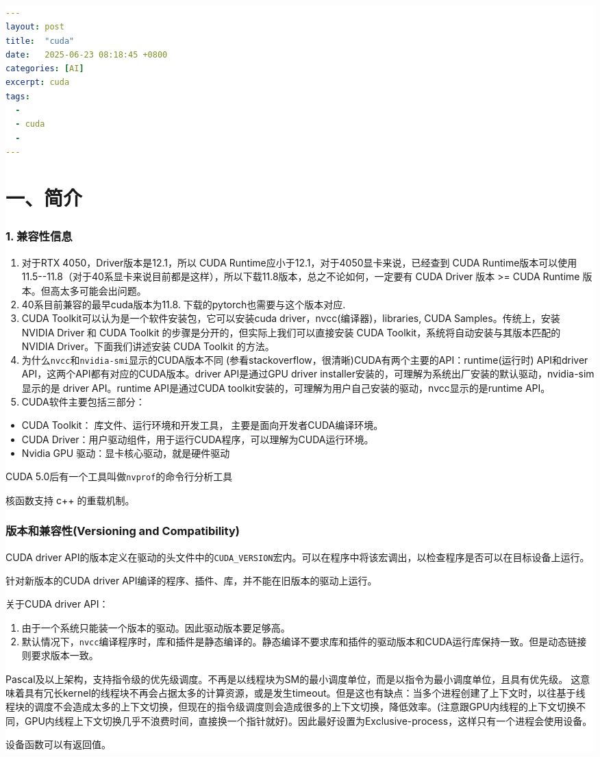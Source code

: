 ```yaml
---
layout: post
title:  "cuda"
date:   2025-06-23 08:18:45 +0800
categories: [AI]
excerpt: cuda
tags:
  -  
  - cuda
  - 
---
```


# 一、简介

### 1. 兼容性信息

1. 对于RTX 4050，Driver版本是12.1，所以 CUDA Runtime应小于12.1，对于4050显卡来说，已经查到 CUDA Runtime版本可以使用11.5--11.8（对于40系显卡来说目前都是这样），所以下载11.8版本，总之不论如何，一定要有 CUDA Driver 版本 >= CUDA Runtime 版本。但高太多可能会出问题。
2. 40系目前兼容的最早cuda版本为11.8. 下载的pytorch也需要与这个版本对应.
3. CUDA Toolkit可以认为是一个软件安装包，它可以安装cuda driver，nvcc(编译器)，libraries, CUDA Samples。传统上，安装 NVIDIA Driver 和 CUDA Toolkit 的步骤是分开的，但实际上我们可以直接安装 CUDA Toolkit，系统将自动安装与其版本匹配的 NVIDIA Driver。下面我们讲述安装 CUDA Toolkit 的方法。
4. 为什么`nvcc`和`nvidia-smi`显示的CUDA版本不同 (参看stackoverflow，很清晰)CUDA有两个主要的API：runtime(运行时) API和driver API，这两个API都有对应的CUDA版本。driver API是通过GPU driver installer安装的，可理解为系统出厂安装的默认驱动，nvidia-sim显示的是 driver API。runtime API是通过CUDA toolkit安装的，可理解为用户自己安装的驱动，nvcc显示的是runtime API。
5. CUDA软件主要包括三部分：

* CUDA Toolkit： 库文件、运行环境和开发工具， 主要是面向开发者CUDA编译环境。
* CUDA Driver：用户驱动组件，用于运行CUDA程序，可以理解为CUDA运行环境。
* Nvidia GPU 驱动：显卡核心驱动，就是硬件驱动

CUDA 5.0后有一个工具叫做`nvprof`的命令行分析工具

核函数支持 c++ 的重载机制。

### 版本和兼容性(Versioning and Compatibility)

CUDA driver API的版本定义在驱动的头文件中的`CUDA_VERSION`宏内。可以在程序中将该宏调出，以检查程序是否可以在目标设备上运行。

针对新版本的CUDA driver API编译的程序、插件、库，并不能在旧版本的驱动上运行。

关于CUDA driver API：

1. 由于一个系统只能装一个版本的驱动。因此驱动版本要足够高。
2. 默认情况下，`nvcc`编译程序时，库和插件是静态编译的。静态编译不要求库和插件的驱动版本和CUDA运行库保持一致。但是动态链接则要求版本一致。

Pascal及以上架构，支持指令级的优先级调度。不再是以线程块为SM的最小调度单位，而是以指令为最小调度单位，且具有优先级。 这意味着具有冗长kernel的线程块不再会占据太多的计算资源，或是发生timeout。但是这也有缺点：当多个进程创建了上下文时，以往基于线程块的调度不会造成太多的上下文切换，但现在的指令级调度则会造成很多的上下文切换，降低效率。(注意跟GPU内线程的上下文切换不同，GPU内线程上下文切换几乎不浪费时间，直接换一个指针就好)。因此最好设置为Exclusive-process，这样只有一个进程会使用设备。

设备函数可以有返回值。
